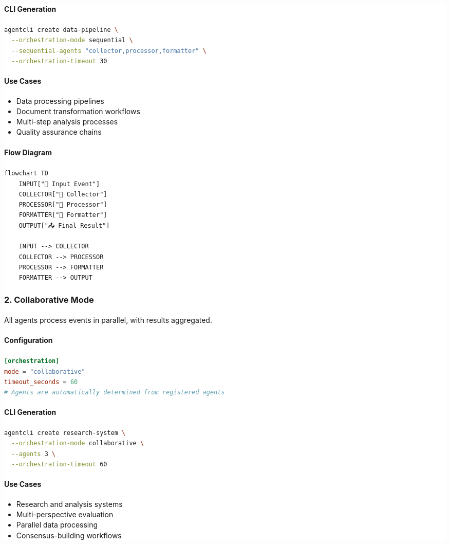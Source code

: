 #### CLI Generation

```bash
agentcli create data-pipeline \
  --orchestration-mode sequential \
  --sequential-agents "collector,processor,formatter" \
  --orchestration-timeout 30
```

#### Use Cases
- Data processing pipelines
- Document transformation workflows
- Multi-step analysis processes
- Quality assurance chains

#### Flow Diagram
```mermaid
flowchart TD
    INPUT["📨 Input Event"]
    COLLECTOR["🤖 Collector"]
    PROCESSOR["🤖 Processor"]
    FORMATTER["🤖 Formatter"]
    OUTPUT["📤 Final Result"]
    
    INPUT --> COLLECTOR
    COLLECTOR --> PROCESSOR
    PROCESSOR --> FORMATTER
    FORMATTER --> OUTPUT
```

### 2. Collaborative Mode

All agents process events in parallel, with results aggregated.

#### Configuration

```toml
[orchestration]
mode = "collaborative"
timeout_seconds = 60
# Agents are automatically determined from registered agents
```

#### CLI Generation

```bash
agentcli create research-system \
  --orchestration-mode collaborative \
  --agents 3 \
  --orchestration-timeout 60
```

#### Use Cases
- Research and analysis systems
- Multi-perspective evaluation
- Parallel data processing
- Consensus-building workflows

